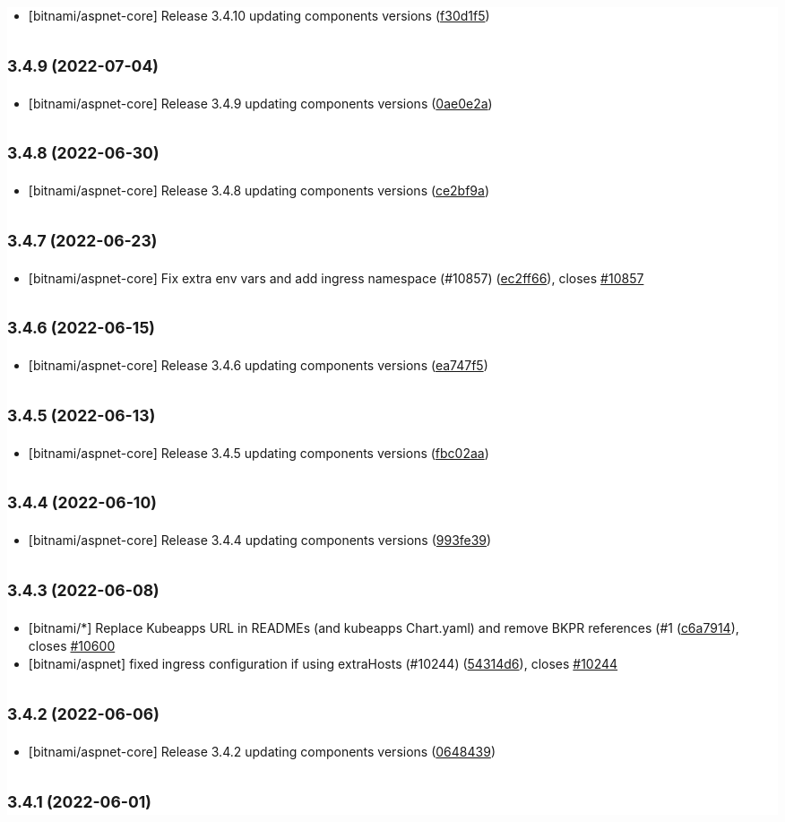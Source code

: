* [bitnami/aspnet-core] Release 3.4.10 updating components versions ([f30d1f5](https://github.com/bitnami/charts/commit/f30d1f5228c58f7414b5b26f6c5c153069685773))

## <small>3.4.9 (2022-07-04)</small>

* [bitnami/aspnet-core] Release 3.4.9 updating components versions ([0ae0e2a](https://github.com/bitnami/charts/commit/0ae0e2a8949ed2befac7b3c05c6f7b313dd1c97d))

## <small>3.4.8 (2022-06-30)</small>

* [bitnami/aspnet-core] Release 3.4.8 updating components versions ([ce2bf9a](https://github.com/bitnami/charts/commit/ce2bf9ae16e6932f3c948341623a6f2bad996a9e))

## <small>3.4.7 (2022-06-23)</small>

* [bitnami/aspnet-core] Fix extra env vars and add ingress namespace (#10857) ([ec2ff66](https://github.com/bitnami/charts/commit/ec2ff6674c7a4b31da0609b0372d6ff1a41a9587)), closes [#10857](https://github.com/bitnami/charts/issues/10857)

## <small>3.4.6 (2022-06-15)</small>

* [bitnami/aspnet-core] Release 3.4.6 updating components versions ([ea747f5](https://github.com/bitnami/charts/commit/ea747f51617d956619e4394fe55e85b4da3791d8))

## <small>3.4.5 (2022-06-13)</small>

* [bitnami/aspnet-core] Release 3.4.5 updating components versions ([fbc02aa](https://github.com/bitnami/charts/commit/fbc02aa64752a8ae7cd39224212d1217a2e65fc3))

## <small>3.4.4 (2022-06-10)</small>

* [bitnami/aspnet-core] Release 3.4.4 updating components versions ([993fe39](https://github.com/bitnami/charts/commit/993fe390e09764d54e6ba212b01dd156d2b7e4c3))

## <small>3.4.3 (2022-06-08)</small>

* [bitnami/*] Replace Kubeapps URL in READMEs (and kubeapps Chart.yaml) and remove BKPR references (#1 ([c6a7914](https://github.com/bitnami/charts/commit/c6a7914361e5aea6016fb45bf4d621edfd111d32)), closes [#10600](https://github.com/bitnami/charts/issues/10600)
* [bitnami/aspnet] fixed ingress configuration if using extraHosts (#10244) ([54314d6](https://github.com/bitnami/charts/commit/54314d635dc030107799e2eabf0ad12609094f6b)), closes [#10244](https://github.com/bitnami/charts/issues/10244)

## <small>3.4.2 (2022-06-06)</small>

* [bitnami/aspnet-core] Release 3.4.2 updating components versions ([0648439](https://github.com/bitnami/charts/commit/06484391ac9f01d2b35cfcea928b59e1c522450e))

## <small>3.4.1 (2022-06-01)</small>
